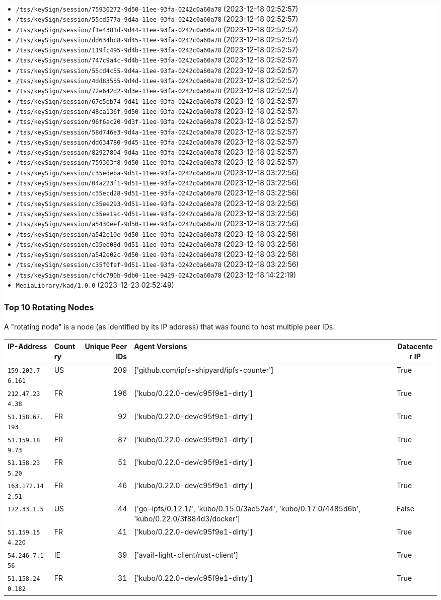 - `/tss/keySign/session/75930272-9d50-11ee-93fa-0242c0a60a78` (2023-12-18 02:52:57)
- `/tss/keySign/session/55cd577a-9d4a-11ee-93fa-0242c0a60a78` (2023-12-18 02:52:57)
- `/tss/keySign/session/f1e4381d-9d44-11ee-93fa-0242c0a60a78` (2023-12-18 02:52:57)
- `/tss/keySign/session/dd634bc8-9d45-11ee-93fa-0242c0a60a78` (2023-12-18 02:52:57)
- `/tss/keySign/session/119fc495-9d4b-11ee-93fa-0242c0a60a78` (2023-12-18 02:52:57)
- `/tss/keySign/session/747c9a4c-9d4b-11ee-93fa-0242c0a60a78` (2023-12-18 02:52:57)
- `/tss/keySign/session/55cd4c55-9d4a-11ee-93fa-0242c0a60a78` (2023-12-18 02:52:57)
- `/tss/keySign/session/4dd83555-9d4d-11ee-93fa-0242c0a60a78` (2023-12-18 02:52:57)
- `/tss/keySign/session/72e642d2-9d3e-11ee-93fa-0242c0a60a78` (2023-12-18 02:52:57)
- `/tss/keySign/session/67e5eb74-9d41-11ee-93fa-0242c0a60a78` (2023-12-18 02:52:57)
- `/tss/keySign/session/48ca136f-9d50-11ee-93fa-0242c0a60a78` (2023-12-18 02:52:57)
- `/tss/keySign/session/96f6ac20-9d3f-11ee-93fa-0242c0a60a78` (2023-12-18 02:52:57)
- `/tss/keySign/session/58d746e3-9d4a-11ee-93fa-0242c0a60a78` (2023-12-18 02:52:57)
- `/tss/keySign/session/dd634780-9d45-11ee-93fa-0242c0a60a78` (2023-12-18 02:52:57)
- `/tss/keySign/session/82927804-9d4a-11ee-93fa-0242c0a60a78` (2023-12-18 02:52:57)
- `/tss/keySign/session/759303f8-9d50-11ee-93fa-0242c0a60a78` (2023-12-18 02:52:57)
- `/tss/keySign/session/c35edeba-9d51-11ee-93fa-0242c0a60a78` (2023-12-18 03:22:56)
- `/tss/keySign/session/04a223f1-9d51-11ee-93fa-0242c0a60a78` (2023-12-18 03:22:56)
- `/tss/keySign/session/c35ecd28-9d51-11ee-93fa-0242c0a60a78` (2023-12-18 03:22:56)
- `/tss/keySign/session/c35ee293-9d51-11ee-93fa-0242c0a60a78` (2023-12-18 03:22:56)
- `/tss/keySign/session/c35ee1ac-9d51-11ee-93fa-0242c0a60a78` (2023-12-18 03:22:56)
- `/tss/keySign/session/a5430eef-9d50-11ee-93fa-0242c0a60a78` (2023-12-18 03:22:56)
- `/tss/keySign/session/a542e10e-9d50-11ee-93fa-0242c0a60a78` (2023-12-18 03:22:56)
- `/tss/keySign/session/c35ee08d-9d51-11ee-93fa-0242c0a60a78` (2023-12-18 03:22:56)
- `/tss/keySign/session/a542e02c-9d50-11ee-93fa-0242c0a60a78` (2023-12-18 03:22:56)
- `/tss/keySign/session/c35f0fef-9d51-11ee-93fa-0242c0a60a78` (2023-12-18 03:22:56)
- `/tss/keySign/session/cfdc790b-9db0-11ee-9429-0242c0a60a78` (2023-12-18 14:22:19)
- `MediaLibrary/kad/1.0.0` (2023-12-23 02:52:49)

### Top 10 Rotating Nodes

A "rotating node" is a node (as identified by its IP address) that was found to host multiple peer IDs.

| IP-Address    | Country | Unique Peer IDs | Agent Versions | Datacenter IP |
|:------------- |:------- | ---------------:|:-------------- | ------------- |
| `159.203.76.161` | US | 209 | ['github.com/ipfs-shipyard/ipfs-counter']| True  |
| `212.47.234.38` | FR | 196 | ['kubo/0.22.0-dev/c95f9e1-dirty']| True  |
| `51.158.67.193` | FR | 92 | ['kubo/0.22.0-dev/c95f9e1-dirty']| True  |
| `51.159.189.73` | FR | 87 | ['kubo/0.22.0-dev/c95f9e1-dirty']| True  |
| `51.158.235.20` | FR | 51 | ['kubo/0.22.0-dev/c95f9e1-dirty']| True  |
| `163.172.142.51` | FR | 46 | ['kubo/0.22.0-dev/c95f9e1-dirty']| True  |
| `172.33.1.5` | US | 44 | ['go-ipfs/0.12.1/', 'kubo/0.15.0/3ae52a4', 'kubo/0.17.0/4485d6b', 'kubo/0.22.0/3f884d3/docker']| False  |
| `51.159.154.220` | FR | 41 | ['kubo/0.22.0-dev/c95f9e1-dirty']| True  |
| `54.246.7.156` | IE | 39 | ['avail-light-client/rust-client']| True  |
| `51.158.240.182` | FR | 31 | ['kubo/0.22.0-dev/c95f9e1-dirty']| True  |
